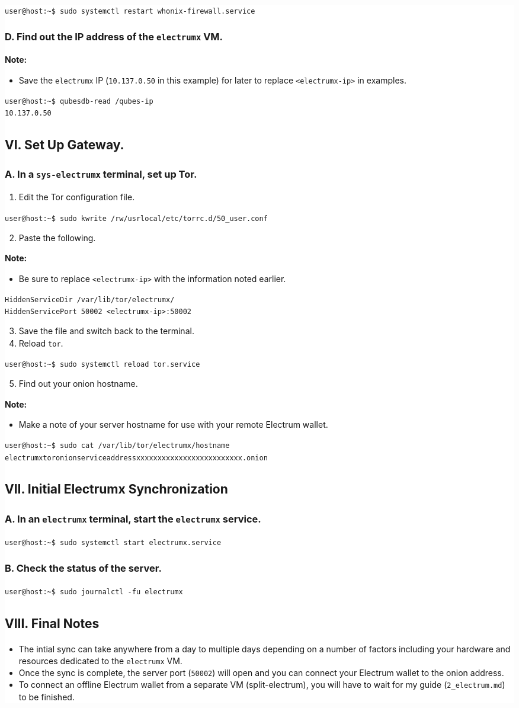 ```
user@host:~$ sudo systemctl restart whonix-firewall.service
```
### D. Find out the IP address of the `electrumx` VM.
**Note:**
- Save the `electrumx` IP (`10.137.0.50` in this example) for later to replace `<electrumx-ip>` in examples.

```
user@host:~$ qubesdb-read /qubes-ip
10.137.0.50
```
## VI. Set Up Gateway.
### A. In a `sys-electrumx` terminal, set up Tor.
1. Edit the Tor configuration file.

```
user@host:~$ sudo kwrite /rw/usrlocal/etc/torrc.d/50_user.conf
```
2. Paste the following.

**Note:**
- Be sure to replace `<electrumx-ip>` with the information noted earlier.

```
HiddenServiceDir /var/lib/tor/electrumx/
HiddenServicePort 50002 <electrumx-ip>:50002
```
3. Save the file and switch back to the terminal.
4. Reload `tor`.

```
user@host:~$ sudo systemctl reload tor.service
```
5. Find out your onion hostname.

**Note:**
- Make a note of your server hostname for use with your remote Electrum wallet.

```
user@host:~$ sudo cat /var/lib/tor/electrumx/hostname
electrumxtoronionserviceaddressxxxxxxxxxxxxxxxxxxxxxxxxx.onion
```
## VII. Initial Electrumx Synchronization
### A. In an `electrumx` terminal, start the `electrumx` service.
```
user@host:~$ sudo systemctl start electrumx.service
```
### B. Check the status of the server.
```
user@host:~$ sudo journalctl -fu electrumx
```
## VIII. Final Notes
- The intial sync can take anywhere from a day to multiple days depending on a number of factors including your hardware and resources dedicated to the `electrumx` VM.
- Once the sync is complete, the server port (`50002`) will open and you can connect your Electrum wallet to the onion address.
- To connect an offline Electrum wallet from a separate VM (split-electrum), you will have to wait for my guide (`2_electrum.md`) to be finished.
